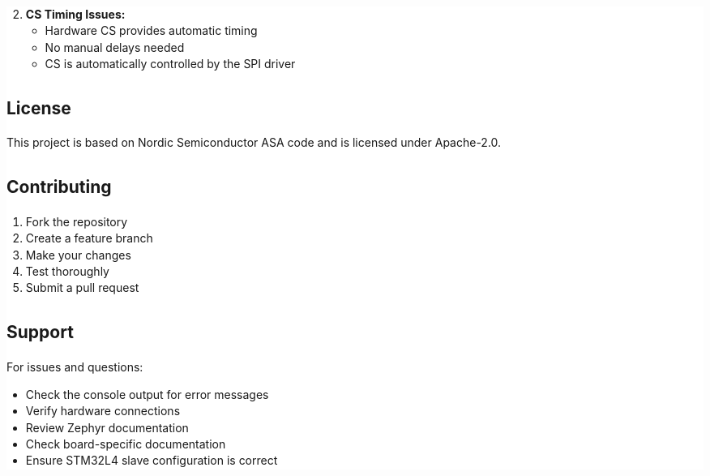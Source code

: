 2. **CS Timing Issues:**
   - Hardware CS provides automatic timing
   - No manual delays needed
   - CS is automatically controlled by the SPI driver

## License

This project is based on Nordic Semiconductor ASA code and is licensed under Apache-2.0.

## Contributing

1. Fork the repository
2. Create a feature branch
3. Make your changes
4. Test thoroughly
5. Submit a pull request

## Support

For issues and questions:
- Check the console output for error messages
- Verify hardware connections
- Review Zephyr documentation
- Check board-specific documentation
- Ensure STM32L4 slave configuration is correct 